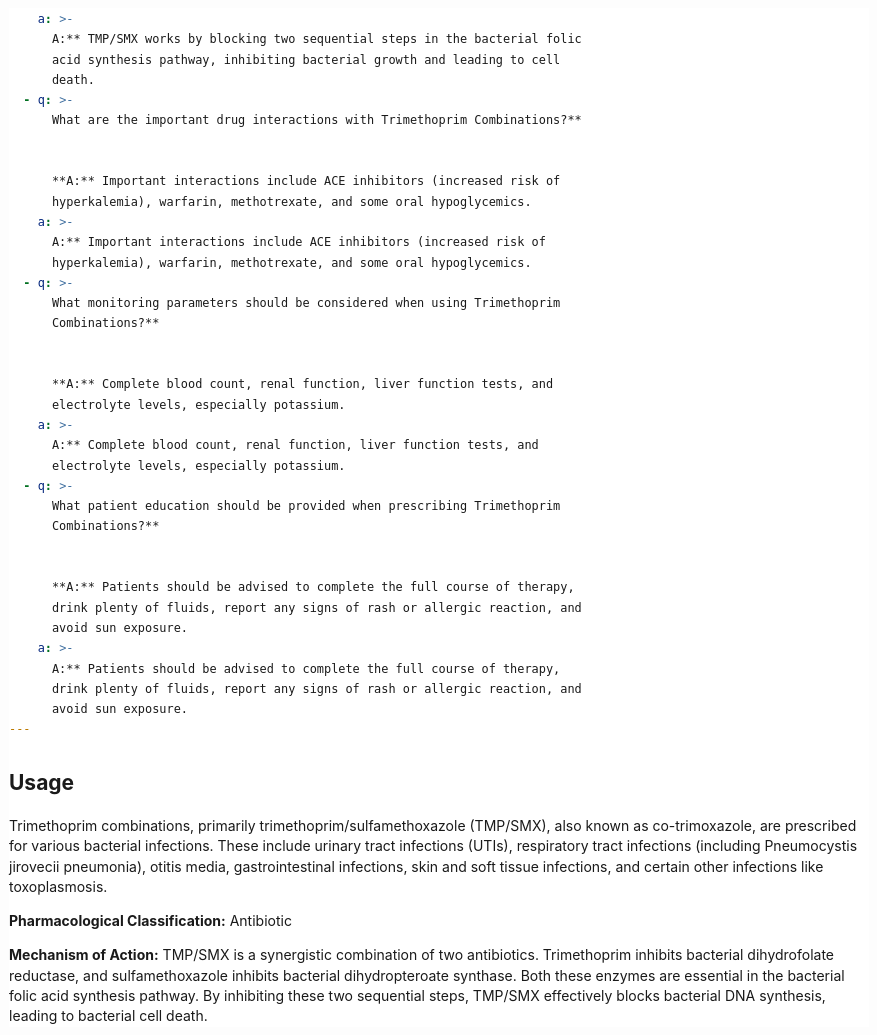 ```yaml
    a: >-
      A:** TMP/SMX works by blocking two sequential steps in the bacterial folic
      acid synthesis pathway, inhibiting bacterial growth and leading to cell
      death.
  - q: >-
      What are the important drug interactions with Trimethoprim Combinations?**


      **A:** Important interactions include ACE inhibitors (increased risk of
      hyperkalemia), warfarin, methotrexate, and some oral hypoglycemics.
    a: >-
      A:** Important interactions include ACE inhibitors (increased risk of
      hyperkalemia), warfarin, methotrexate, and some oral hypoglycemics.
  - q: >-
      What monitoring parameters should be considered when using Trimethoprim
      Combinations?**


      **A:** Complete blood count, renal function, liver function tests, and
      electrolyte levels, especially potassium.
    a: >-
      A:** Complete blood count, renal function, liver function tests, and
      electrolyte levels, especially potassium.
  - q: >-
      What patient education should be provided when prescribing Trimethoprim
      Combinations?**


      **A:** Patients should be advised to complete the full course of therapy,
      drink plenty of fluids, report any signs of rash or allergic reaction, and
      avoid sun exposure.
    a: >-
      A:** Patients should be advised to complete the full course of therapy,
      drink plenty of fluids, report any signs of rash or allergic reaction, and
      avoid sun exposure.
---
```

## **Usage**

Trimethoprim combinations, primarily trimethoprim/sulfamethoxazole (TMP/SMX), also known as co-trimoxazole, are prescribed for various bacterial infections.  These include urinary tract infections (UTIs), respiratory tract infections (including Pneumocystis jirovecii pneumonia), otitis media, gastrointestinal infections, skin and soft tissue infections, and certain other infections like toxoplasmosis.  

**Pharmacological Classification:** Antibiotic

**Mechanism of Action:** TMP/SMX is a synergistic combination of two antibiotics. Trimethoprim inhibits bacterial dihydrofolate reductase, and sulfamethoxazole inhibits bacterial dihydropteroate synthase. Both these enzymes are essential in the bacterial folic acid synthesis pathway.  By inhibiting these two sequential steps, TMP/SMX effectively blocks bacterial DNA synthesis, leading to bacterial cell death.
